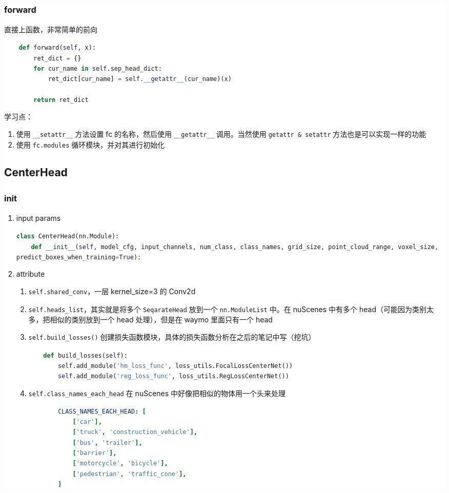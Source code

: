 ### forward

直接上函数，非常简单的前向

```python
    def forward(self, x):
        ret_dict = {}
        for cur_name in self.sep_head_dict:
            ret_dict[cur_name] = self.__getattr__(cur_name)(x)

        return ret_dict
```

学习点：

1. 使用 `__setattr__` 方法设置 fc 的名称，然后使用 `__getattr__` 调用。当然使用 `getattr & setattr` 方法也是可以实现一样的功能
2. 使用 `fc.modules` 循环模块，并对其进行初始化

## CenterHead

### init

1. input params

   ```python
   class CenterHead(nn.Module):
       def __init__(self, model_cfg, input_channels, num_class, class_names, grid_size, point_cloud_range, voxel_size, predict_boxes_when_training=True):
   ```

2. attribute

   1. `self.shared_conv`，一层 kernel_size=3 的 Conv2d

   2. `self.heads_list`，其实就是将多个 `SeqarateHead` 放到一个 `nn.ModuleList` 中。在 nuScenes 中有多个 head（可能因为类别太多，把相似的类别放到一个 head 处理），但是在 waymo 里面只有一个 head

   3. `self.build_losses()` 创建损失函数模块，具体的损失函数分析在之后的笔记中写（挖坑）

      ```python
          def build_losses(self):
              self.add_module('hm_loss_func', loss_utils.FocalLossCenterNet())
              self.add_module('reg_loss_func', loss_utils.RegLossCenterNet())
      ```
      
   4. `self.class_names_each_head` 在 nuScenes 中好像把相似的物体用一个头来处理
   
      ```yaml
              CLASS_NAMES_EACH_HEAD: [
                  ['car'], 
                  ['truck', 'construction_vehicle'],
                  ['bus', 'trailer'],
                  ['barrier'],
                  ['motorcycle', 'bicycle'],
                  ['pedestrian', 'traffic_cone'],
              ]
      